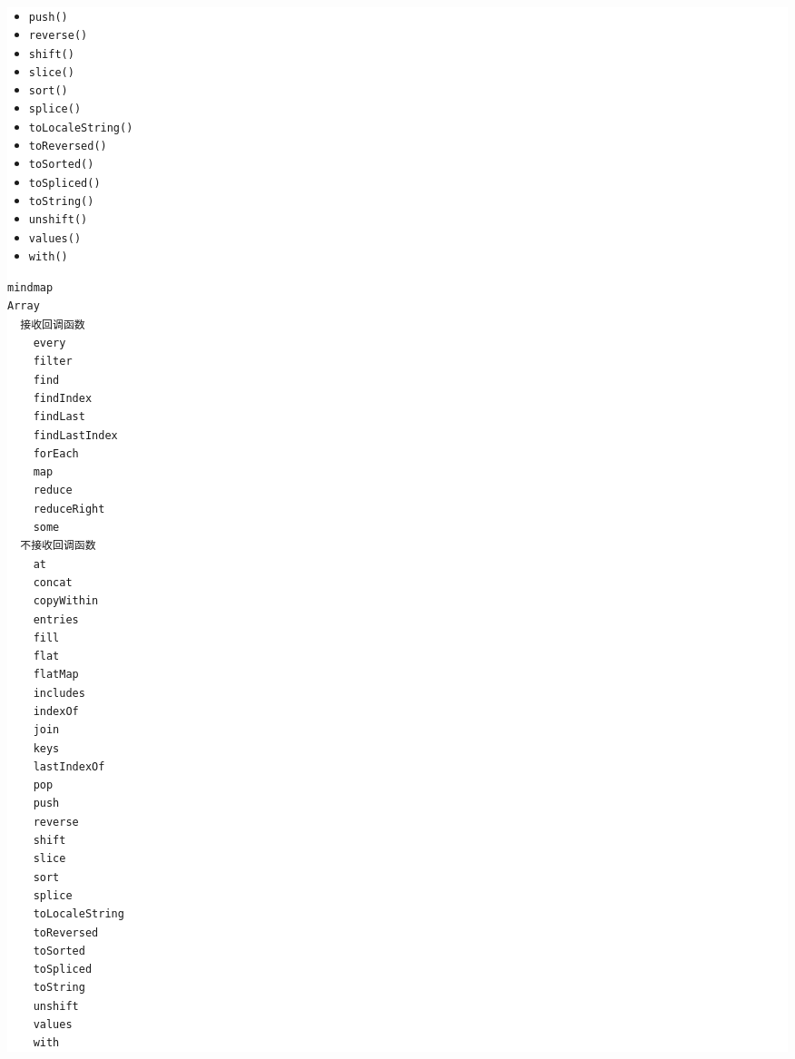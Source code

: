   - `push()`
  - `reverse()`
  - `shift()`
  - `slice()`
  - `sort()`
  - `splice()`
  - `toLocaleString()`
  - `toReversed()`
  - `toSorted()`
  - `toSpliced()`
  - `toString()`
  - `unshift()`
  - `values()`
  - `with()`

```mermaid
mindmap
Array
  接收回调函数
    every
    filter
    find
    findIndex
    findLast
    findLastIndex
    forEach
    map
    reduce
    reduceRight
    some
  不接收回调函数
    at
    concat
    copyWithin
    entries
    fill
    flat
    flatMap
    includes
    indexOf
    join
    keys
    lastIndexOf
    pop
    push
    reverse
    shift
    slice
    sort
    splice
    toLocaleString
    toReversed
    toSorted
    toSpliced
    toString
    unshift
    values
    with
```
